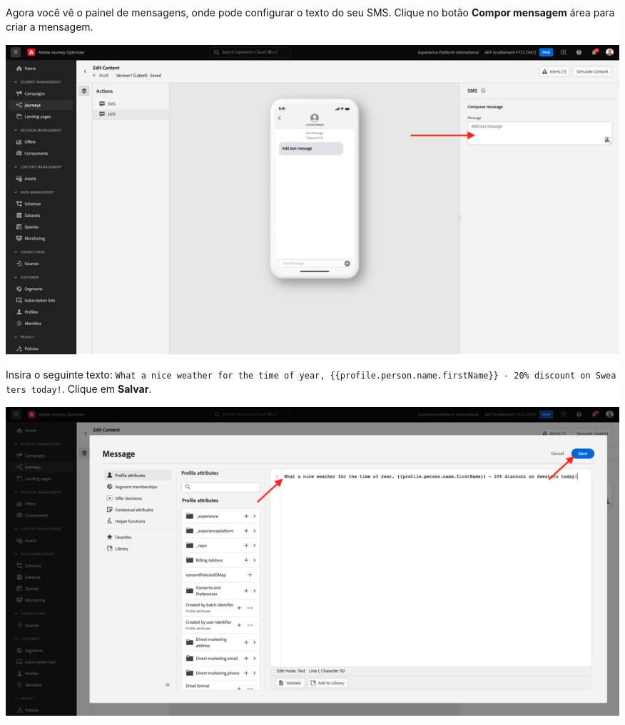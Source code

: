 Agora você vê o painel de mensagens, onde pode configurar o texto do seu SMS. Clique no botão **Compor mensagem** área para criar a mensagem.

![Journey Optimizer](./images/sms3a.png)

Insira o seguinte texto: `What a nice weather for the time of year, {{profile.person.name.firstName}} - 20% discount on Sweaters today!`. Clique em **Salvar**.

![Journey Optimizer](./images/sms4az.png)
